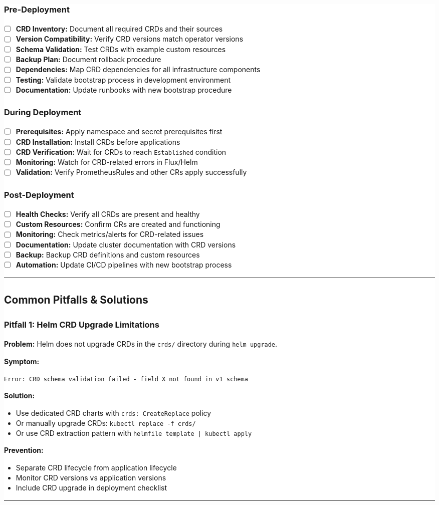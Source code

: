 ### Pre-Deployment

- [ ] **CRD Inventory:** Document all required CRDs and their sources
- [ ] **Version Compatibility:** Verify CRD versions match operator versions
- [ ] **Schema Validation:** Test CRDs with example custom resources
- [ ] **Backup Plan:** Document rollback procedure
- [ ] **Dependencies:** Map CRD dependencies for all infrastructure components
- [ ] **Testing:** Validate bootstrap process in development environment
- [ ] **Documentation:** Update runbooks with new bootstrap procedure

### During Deployment

- [ ] **Prerequisites:** Apply namespace and secret prerequisites first
- [ ] **CRD Installation:** Install CRDs before applications
- [ ] **CRD Verification:** Wait for CRDs to reach `Established` condition
- [ ] **Monitoring:** Watch for CRD-related errors in Flux/Helm
- [ ] **Validation:** Verify PrometheusRules and other CRs apply successfully

### Post-Deployment

- [ ] **Health Checks:** Verify all CRDs are present and healthy
- [ ] **Custom Resources:** Confirm CRs are created and functioning
- [ ] **Monitoring:** Check metrics/alerts for CRD-related issues
- [ ] **Documentation:** Update cluster documentation with CRD versions
- [ ] **Backup:** Backup CRD definitions and custom resources
- [ ] **Automation:** Update CI/CD pipelines with new bootstrap process

---

## Common Pitfalls & Solutions

### Pitfall 1: Helm CRD Upgrade Limitations

**Problem:**
Helm does not upgrade CRDs in the `crds/` directory during `helm upgrade`.

**Symptom:**
```
Error: CRD schema validation failed - field X not found in v1 schema
```

**Solution:**
- Use dedicated CRD charts with `crds: CreateReplace` policy
- Or manually upgrade CRDs: `kubectl replace -f crds/`
- Or use CRD extraction pattern with `helmfile template | kubectl apply`

**Prevention:**
- Separate CRD lifecycle from application lifecycle
- Monitor CRD versions vs application versions
- Include CRD upgrade in deployment checklist

---
